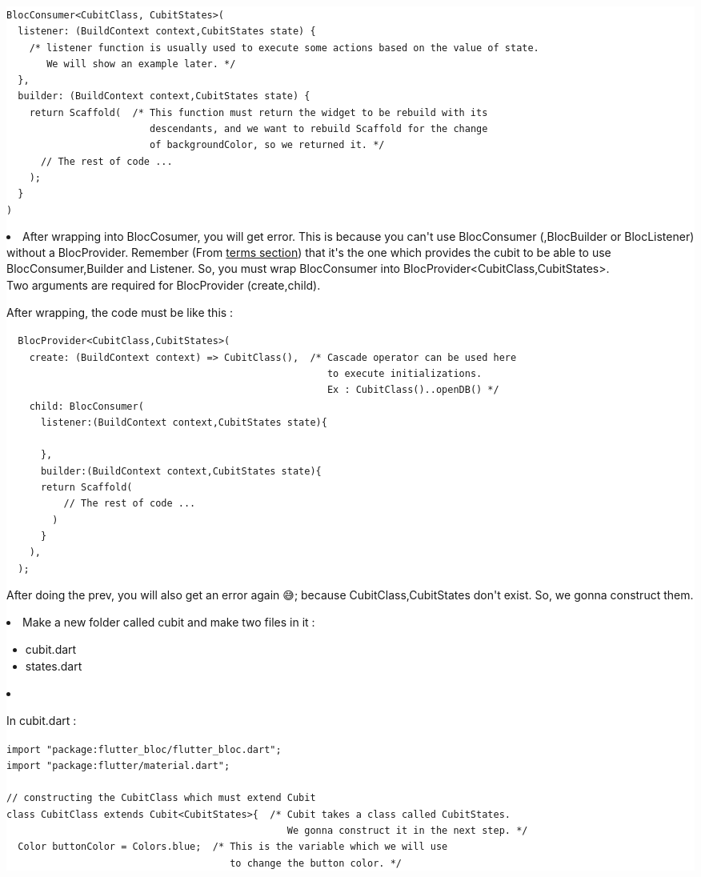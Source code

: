     BlocConsumer<CubitClass, CubitStates>(
      listener: (BuildContext context,CubitStates state) {
        /* listener function is usually used to execute some actions based on the value of state.
           We will show an example later. */
      },
      builder: (BuildContext context,CubitStates state) {
        return Scaffold(  /* This function must return the widget to be rebuild with its
                             descendants, and we want to rebuild Scaffold for the change
                             of backgroundColor, so we returned it. */
          // The rest of code ...
        );
      }
    )
  </li>
  <li>
    After wrapping into BlocCosumer, you will get error. This is because you can't use BlocConsumer (,BlocBuilder or BlocListener) without
    a BlocProvider. Remember (From <a href=#t3>terms section</a>) that it's the one which provides the cubit to be able to use BlocConsumer,Builder and Listener. So, you must wrap BlocConsumer into BlocProvider&lt;CubitClass,CubitStates&gt;.<br/>
    Two arguments are required for BlocProvider (create,child).<p>After wrapping, the code must be like this :</p>
      
      BlocProvider<CubitClass,CubitStates>(
        create: (BuildContext context) => CubitClass(),  /* Cascade operator can be used here
                                                            to execute initializations.
                                                            Ex : CubitClass()..openDB() */
        child: BlocConsumer(
          listener:(BuildContext context,CubitStates state){
          
          },
          builder:(BuildContext context,CubitStates state){
          return Scaffold(
              // The rest of code ...
            )
          }
        ),
      );
  After doing the prev, you will also get an error again 😅; because CubitClass,CubitStates don't exist. So, we gonna construct them.
  </li>
  <li>Make a new folder called cubit and make two files in it :</li>
  <ul>
    <li>cubit.dart<br/>
  </li><li>states.dart</li>
  </ul>
  <li><p>In cubit.dart :</p>
    
    import "package:flutter_bloc/flutter_bloc.dart";
    import "package:flutter/material.dart";
    
    // constructing the CubitClass which must extend Cubit
    class CubitClass extends Cubit<CubitStates>{  /* Cubit takes a class called CubitStates.
                                                     We gonna construct it in the next step. */
      Color buttonColor = Colors.blue;  /* This is the variable which we will use
                                           to change the button color. */
    